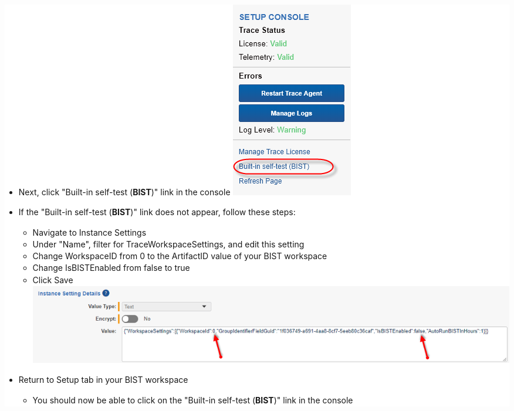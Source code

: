 -   Next, click "Built-in self-test (**BIST**)" link in the console ![image-20210909144926538](media/bist_smoke_tests/image-20210909144926538.png)

-   If the "Built-in self-test (**BIST**)" link does not appear, follow these steps:
      - Navigate to Instance Settings
      - Under "Name", filter for TraceWorkspaceSettings, and edit this setting
      - Change WorkspaceID from 0 to the ArtifactID value of your BIST workspace
      - Change IsBISTEnabled from false to true
      - Click Save ![image-20210909145016404](media/bist_smoke_tests/image-20210909145016404.png)

-    Return to Setup tab in your BIST workspace
      - You should now be able to click on the "Built-in self-test (**BIST**)" link in the console